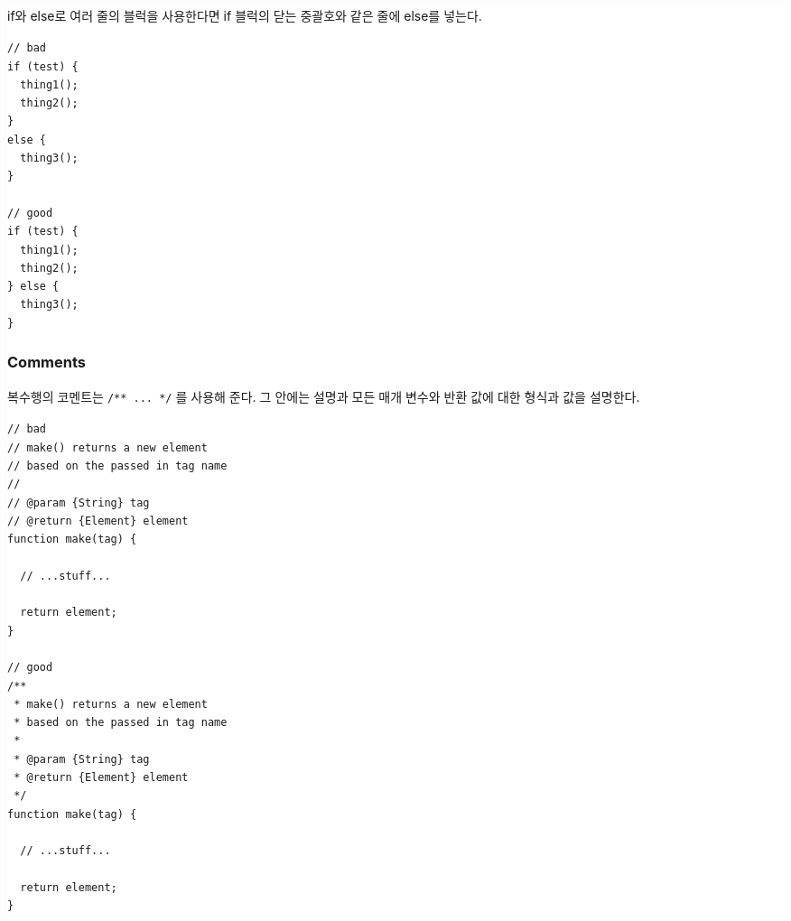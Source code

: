 
if와 else로 여러 줄의 블럭을 사용한다면 if 블럭의 닫는 중괄호와 같은 줄에 else를 넣는다.

```
// bad
if (test) {
  thing1();
  thing2();
}
else {
  thing3();
}

// good
if (test) {
  thing1();
  thing2();
} else {
  thing3();
}
```


<a name="comments"></a>
### Comments

복수행의 코멘트는 `/** ... */` 를 사용해 준다. 그 안에는 설명과 모든 매개 변수와 반환 값에 대한 형식과 값을 설명한다.

```
// bad
// make() returns a new element
// based on the passed in tag name
//
// @param {String} tag
// @return {Element} element
function make(tag) {

  // ...stuff...

  return element;
}

// good
/**
 * make() returns a new element
 * based on the passed in tag name
 *
 * @param {String} tag
 * @return {Element} element
 */
function make(tag) {

  // ...stuff...

  return element;
}
```
